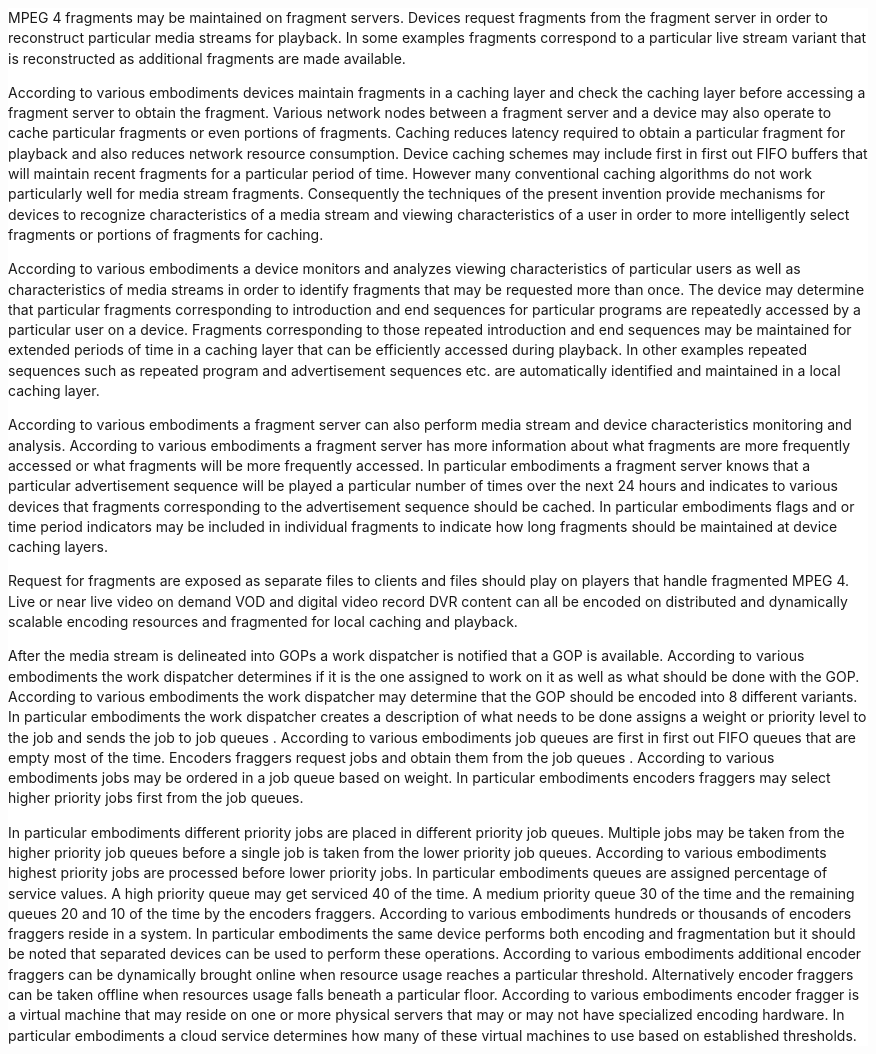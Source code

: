 MPEG 4 fragments may be maintained on fragment servers. Devices request fragments from the fragment server in order to reconstruct particular media streams for playback. In some examples fragments correspond to a particular live stream variant that is reconstructed as additional fragments are made available.

According to various embodiments devices maintain fragments in a caching layer and check the caching layer before accessing a fragment server to obtain the fragment. Various network nodes between a fragment server and a device may also operate to cache particular fragments or even portions of fragments. Caching reduces latency required to obtain a particular fragment for playback and also reduces network resource consumption. Device caching schemes may include first in first out FIFO buffers that will maintain recent fragments for a particular period of time. However many conventional caching algorithms do not work particularly well for media stream fragments. Consequently the techniques of the present invention provide mechanisms for devices to recognize characteristics of a media stream and viewing characteristics of a user in order to more intelligently select fragments or portions of fragments for caching.

According to various embodiments a device monitors and analyzes viewing characteristics of particular users as well as characteristics of media streams in order to identify fragments that may be requested more than once. The device may determine that particular fragments corresponding to introduction and end sequences for particular programs are repeatedly accessed by a particular user on a device. Fragments corresponding to those repeated introduction and end sequences may be maintained for extended periods of time in a caching layer that can be efficiently accessed during playback. In other examples repeated sequences such as repeated program and advertisement sequences etc. are automatically identified and maintained in a local caching layer.

According to various embodiments a fragment server can also perform media stream and device characteristics monitoring and analysis. According to various embodiments a fragment server has more information about what fragments are more frequently accessed or what fragments will be more frequently accessed. In particular embodiments a fragment server knows that a particular advertisement sequence will be played a particular number of times over the next 24 hours and indicates to various devices that fragments corresponding to the advertisement sequence should be cached. In particular embodiments flags and or time period indicators may be included in individual fragments to indicate how long fragments should be maintained at device caching layers.

Request for fragments are exposed as separate files to clients and files should play on players that handle fragmented MPEG 4. Live or near live video on demand VOD and digital video record DVR content can all be encoded on distributed and dynamically scalable encoding resources and fragmented for local caching and playback.

After the media stream is delineated into GOPs a work dispatcher is notified that a GOP is available. According to various embodiments the work dispatcher determines if it is the one assigned to work on it as well as what should be done with the GOP. According to various embodiments the work dispatcher may determine that the GOP should be encoded into 8 different variants. In particular embodiments the work dispatcher creates a description of what needs to be done assigns a weight or priority level to the job and sends the job to job queues . According to various embodiments job queues are first in first out FIFO queues that are empty most of the time. Encoders fraggers request jobs and obtain them from the job queues . According to various embodiments jobs may be ordered in a job queue based on weight. In particular embodiments encoders fraggers may select higher priority jobs first from the job queues.

In particular embodiments different priority jobs are placed in different priority job queues. Multiple jobs may be taken from the higher priority job queues before a single job is taken from the lower priority job queues. According to various embodiments highest priority jobs are processed before lower priority jobs. In particular embodiments queues are assigned percentage of service values. A high priority queue may get serviced 40 of the time. A medium priority queue 30 of the time and the remaining queues 20 and 10 of the time by the encoders fraggers. According to various embodiments hundreds or thousands of encoders fraggers reside in a system. In particular embodiments the same device performs both encoding and fragmentation but it should be noted that separated devices can be used to perform these operations. According to various embodiments additional encoder fraggers can be dynamically brought online when resource usage reaches a particular threshold. Alternatively encoder fraggers can be taken offline when resources usage falls beneath a particular floor. According to various embodiments encoder fragger is a virtual machine that may reside on one or more physical servers that may or may not have specialized encoding hardware. In particular embodiments a cloud service determines how many of these virtual machines to use based on established thresholds.

